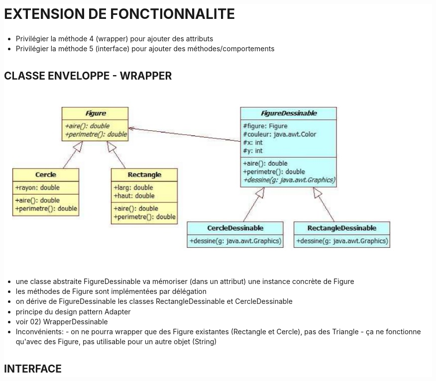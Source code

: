 
# EXTENSION DE FONCTIONNALITE
- Privilégier la méthode 4 (wrapper) pour ajouter des attributs
- Privilégier la méthode 5 (interface) pour ajouter des méthodes/comportements

## CLASSE ENVELOPPE - WRAPPER
![01 - wrapper](img/ext-fonctionnalite/01-wrapper.jpg?raw=true)
- une classe abstraite FigureDessinable va mémoriser (dans un attribut) une instance concrète de Figure
- les méthodes de Figure sont implémentées par délégation
- on dérive de FigureDessinable les classes RectangleDessinable et CercleDessinable
- principe du design pattern Adapter
- voir 02) WrapperDessinable
- Inconvénients:
		- on ne pourra wrapper que des Figure existantes (Rectangle et Cercle), pas des Triangle
		- ça ne fonctionne qu'avec des Figure, pas utilisable pour un autre objet (String)

## INTERFACE